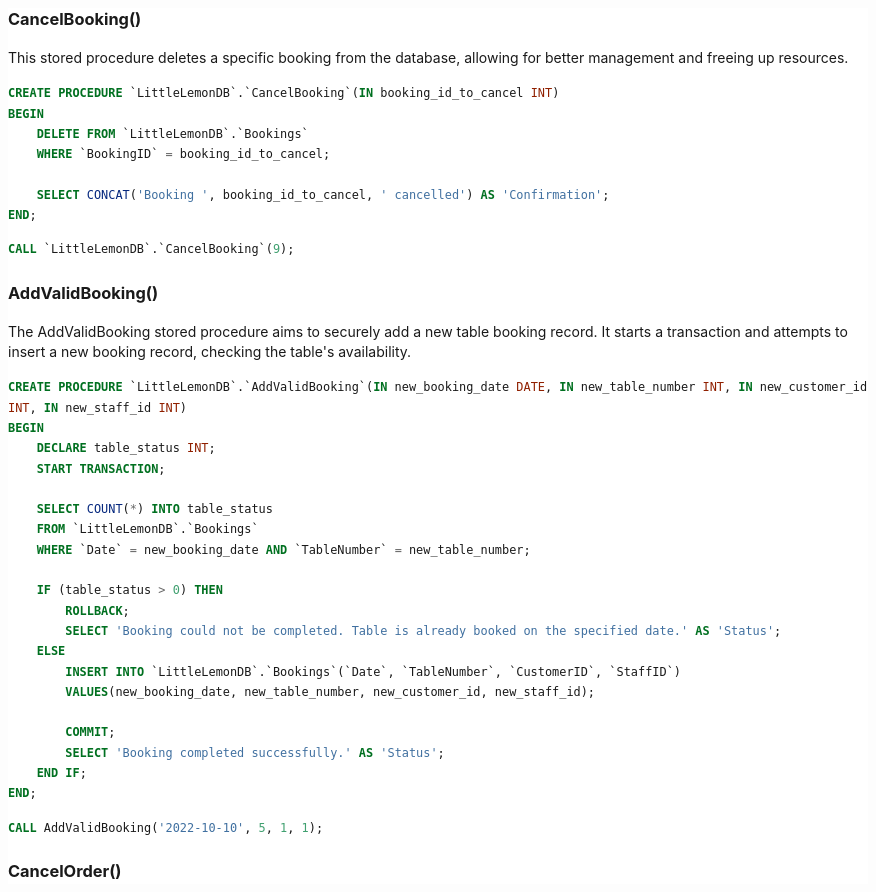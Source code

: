 ### CancelBooking()

This stored procedure deletes a specific booking from the database, allowing for better management and freeing up resources.

```sql
CREATE PROCEDURE `LittleLemonDB`.`CancelBooking`(IN booking_id_to_cancel INT)
BEGIN
    DELETE FROM `LittleLemonDB`.`Bookings`
    WHERE `BookingID` = booking_id_to_cancel;

    SELECT CONCAT('Booking ', booking_id_to_cancel, ' cancelled') AS 'Confirmation';
END;
```

```sql
CALL `LittleLemonDB`.`CancelBooking`(9);
```

### AddValidBooking()

The AddValidBooking stored procedure aims to securely add a new table booking record. It starts a transaction and attempts to insert a new booking record, checking the table's availability.

```sql
CREATE PROCEDURE `LittleLemonDB`.`AddValidBooking`(IN new_booking_date DATE, IN new_table_number INT, IN new_customer_id INT, IN new_staff_id INT)
BEGIN
    DECLARE table_status INT;
    START TRANSACTION;

    SELECT COUNT(*) INTO table_status
    FROM `LittleLemonDB`.`Bookings`
    WHERE `Date` = new_booking_date AND `TableNumber` = new_table_number;

    IF (table_status > 0) THEN
        ROLLBACK;
        SELECT 'Booking could not be completed. Table is already booked on the specified date.' AS 'Status';
    ELSE
        INSERT INTO `LittleLemonDB`.`Bookings`(`Date`, `TableNumber`, `CustomerID`, `StaffID`)
        VALUES(new_booking_date, new_table_number, new_customer_id, new_staff_id);

        COMMIT;
        SELECT 'Booking completed successfully.' AS 'Status';
    END IF;
END;
```

```sql
CALL AddValidBooking('2022-10-10', 5, 1, 1);
```

### CancelOrder()
